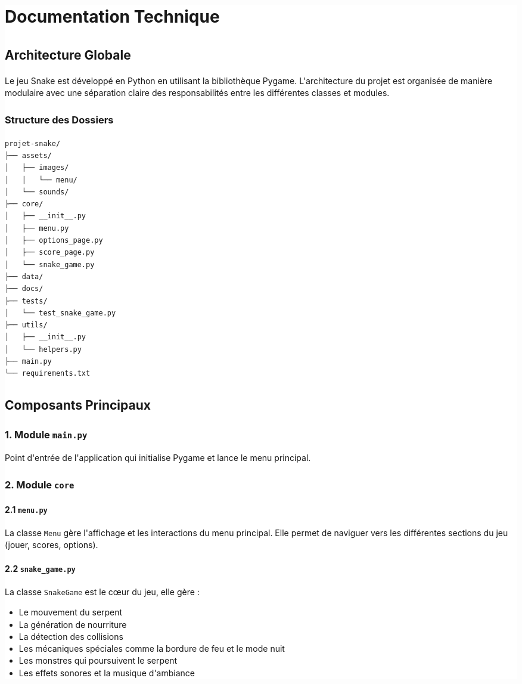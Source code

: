 # Documentation Technique

## Architecture Globale

Le jeu Snake est développé en Python en utilisant la bibliothèque Pygame. L'architecture du projet est organisée de manière modulaire avec une séparation claire des responsabilités entre les différentes classes et modules.

### Structure des Dossiers

```
projet-snake/
├── assets/
│   ├── images/
│   │   └── menu/
│   └── sounds/
├── core/
│   ├── __init__.py
│   ├── menu.py
│   ├── options_page.py
│   ├── score_page.py
│   └── snake_game.py
├── data/
├── docs/
├── tests/
│   └── test_snake_game.py
├── utils/
│   ├── __init__.py
│   └── helpers.py
├── main.py
└── requirements.txt
```

## Composants Principaux

### 1. Module `main.py`

Point d'entrée de l'application qui initialise Pygame et lance le menu principal.

### 2. Module `core`

#### 2.1 `menu.py`

La classe `Menu` gère l'affichage et les interactions du menu principal. Elle permet de naviguer vers les différentes sections du jeu (jouer, scores, options).

#### 2.2 `snake_game.py`

La classe `SnakeGame` est le cœur du jeu, elle gère :
- Le mouvement du serpent
- La génération de nourriture
- La détection des collisions
- Les mécaniques spéciales comme la bordure de feu et le mode nuit
- Les monstres qui poursuivent le serpent
- Les effets sonores et la musique d'ambiance
